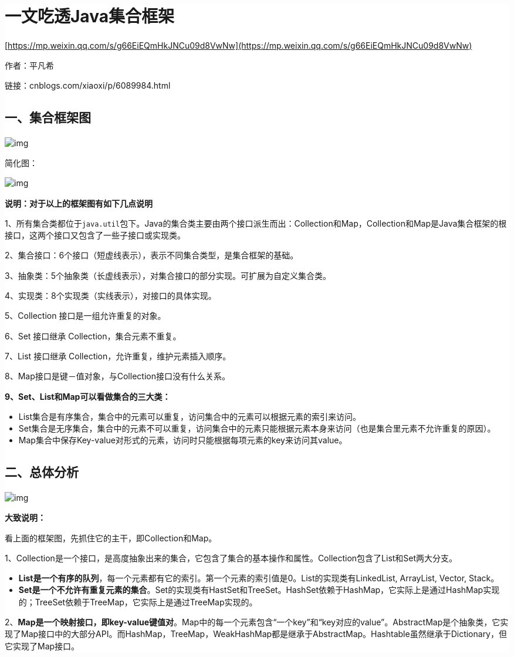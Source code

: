 # 一文吃透Java集合框架

[https://mp.weixin.qq.com/s/g66EiEQmHkJNCu09d8VwNw](https://mp.weixin.qq.com/s/g66EiEQmHkJNCu09d8VwNw)

作者：平凡希

链接：cnblogs.com/xiaoxi/p/6089984.html

## 一、集合框架图

![img](https://gitee.com/baicaihenxiao/imageDB/raw/master/uPic/jpeg/2020/08/07/640-000434.jpeg)

简化图：

![img](https://gitee.com/baicaihenxiao/imageDB/raw/master/uPic/jpg/2020/08/07/640-20200807000434835-000434.jpg)

**说明：对于以上的框架图有如下几点说明**

1、所有集合类都位于`java.util`包下。Java的集合类主要由两个接口派生而出：Collection和Map，Collection和Map是Java集合框架的根接口，这两个接口又包含了一些子接口或实现类。

2、集合接口：6个接口（短虚线表示），表示不同集合类型，是集合框架的基础。

3、抽象类：5个抽象类（长虚线表示），对集合接口的部分实现。可扩展为自定义集合类。

4、实现类：8个实现类（实线表示），对接口的具体实现。

5、Collection 接口是一组允许重复的对象。

6、Set 接口继承 Collection，集合元素不重复。

7、List 接口继承 Collection，允许重复，维护元素插入顺序。

8、Map接口是键－值对象，与Collection接口没有什么关系。

**9、Set、List和Map可以看做集合的三大类：**

* List集合是有序集合，集合中的元素可以重复，访问集合中的元素可以根据元素的索引来访问。
* Set集合是无序集合，集合中的元素不可以重复，访问集合中的元素只能根据元素本身来访问（也是集合里元素不允许重复的原因）。
* Map集合中保存Key-value对形式的元素，访问时只能根据每项元素的key来访问其value。

## 二、总体分析

![img](https://gitee.com/baicaihenxiao/imageDB/raw/master/uPic/jpg/2020/08/07/640-20200807000435049-000435.jpg)

**大致说明：**

看上面的框架图，先抓住它的主干，即Collection和Map。

1、Collection是一个接口，是高度抽象出来的集合，它包含了集合的基本操作和属性。Collection包含了List和Set两大分支。

* **List是一个有序的队列**，每一个元素都有它的索引。第一个元素的索引值是0。List的实现类有LinkedList, ArrayList, Vector, Stack。
* **Set是一个不允许有重复元素的集合**。Set的实现类有HastSet和TreeSet。HashSet依赖于HashMap，它实际上是通过HashMap实现的；TreeSet依赖于TreeMap，它实际上是通过TreeMap实现的。

2、**Map是一个映射接口，即key-value键值对**。Map中的每一个元素包含“一个key”和“key对应的value”。AbstractMap是个抽象类，它实现了Map接口中的大部分API。而HashMap，TreeMap，WeakHashMap都是继承于AbstractMap。Hashtable虽然继承于Dictionary，但它实现了Map接口。
